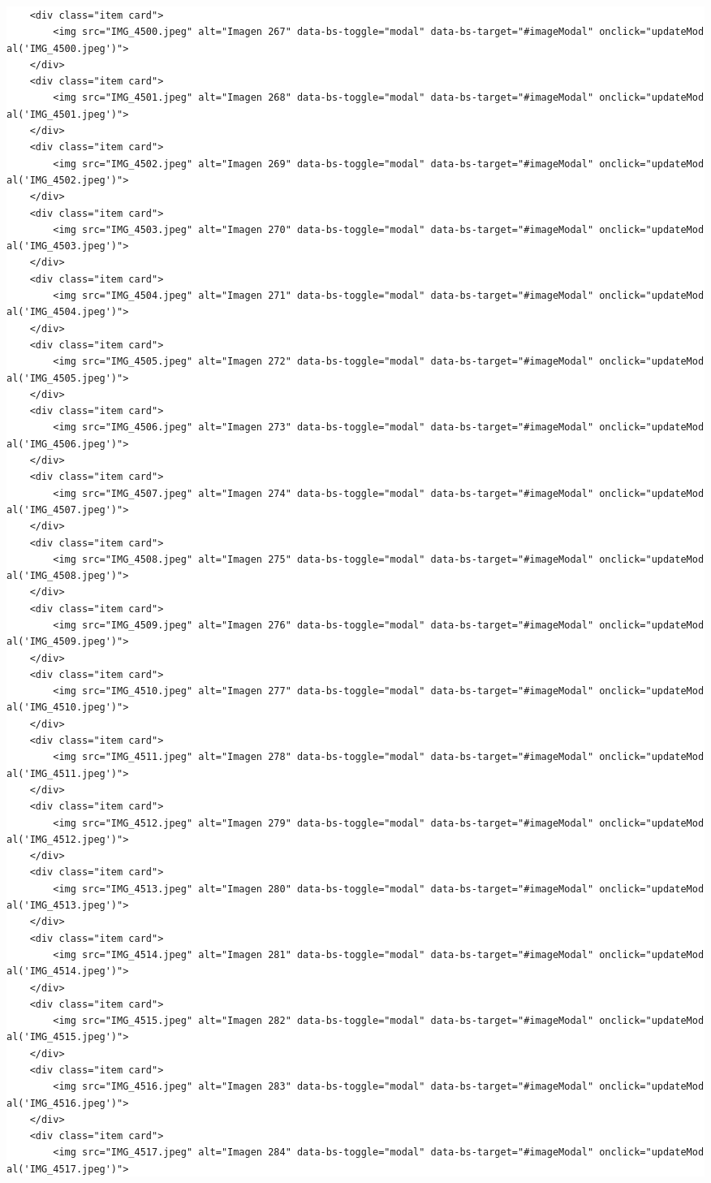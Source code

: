         <div class="item card">
            <img src="IMG_4500.jpeg" alt="Imagen 267" data-bs-toggle="modal" data-bs-target="#imageModal" onclick="updateModal('IMG_4500.jpeg')">
        </div>
        <div class="item card">
            <img src="IMG_4501.jpeg" alt="Imagen 268" data-bs-toggle="modal" data-bs-target="#imageModal" onclick="updateModal('IMG_4501.jpeg')">
        </div>
        <div class="item card">
            <img src="IMG_4502.jpeg" alt="Imagen 269" data-bs-toggle="modal" data-bs-target="#imageModal" onclick="updateModal('IMG_4502.jpeg')">
        </div>
        <div class="item card">
            <img src="IMG_4503.jpeg" alt="Imagen 270" data-bs-toggle="modal" data-bs-target="#imageModal" onclick="updateModal('IMG_4503.jpeg')">
        </div>
        <div class="item card">
            <img src="IMG_4504.jpeg" alt="Imagen 271" data-bs-toggle="modal" data-bs-target="#imageModal" onclick="updateModal('IMG_4504.jpeg')">
        </div>
        <div class="item card">
            <img src="IMG_4505.jpeg" alt="Imagen 272" data-bs-toggle="modal" data-bs-target="#imageModal" onclick="updateModal('IMG_4505.jpeg')">
        </div>
        <div class="item card">
            <img src="IMG_4506.jpeg" alt="Imagen 273" data-bs-toggle="modal" data-bs-target="#imageModal" onclick="updateModal('IMG_4506.jpeg')">
        </div>
        <div class="item card">
            <img src="IMG_4507.jpeg" alt="Imagen 274" data-bs-toggle="modal" data-bs-target="#imageModal" onclick="updateModal('IMG_4507.jpeg')">
        </div>
        <div class="item card">
            <img src="IMG_4508.jpeg" alt="Imagen 275" data-bs-toggle="modal" data-bs-target="#imageModal" onclick="updateModal('IMG_4508.jpeg')">
        </div>
        <div class="item card">
            <img src="IMG_4509.jpeg" alt="Imagen 276" data-bs-toggle="modal" data-bs-target="#imageModal" onclick="updateModal('IMG_4509.jpeg')">
        </div>
        <div class="item card">
            <img src="IMG_4510.jpeg" alt="Imagen 277" data-bs-toggle="modal" data-bs-target="#imageModal" onclick="updateModal('IMG_4510.jpeg')">
        </div>
        <div class="item card">
            <img src="IMG_4511.jpeg" alt="Imagen 278" data-bs-toggle="modal" data-bs-target="#imageModal" onclick="updateModal('IMG_4511.jpeg')">
        </div>
        <div class="item card">
            <img src="IMG_4512.jpeg" alt="Imagen 279" data-bs-toggle="modal" data-bs-target="#imageModal" onclick="updateModal('IMG_4512.jpeg')">
        </div>
        <div class="item card">
            <img src="IMG_4513.jpeg" alt="Imagen 280" data-bs-toggle="modal" data-bs-target="#imageModal" onclick="updateModal('IMG_4513.jpeg')">
        </div>
        <div class="item card">
            <img src="IMG_4514.jpeg" alt="Imagen 281" data-bs-toggle="modal" data-bs-target="#imageModal" onclick="updateModal('IMG_4514.jpeg')">
        </div>
        <div class="item card">
            <img src="IMG_4515.jpeg" alt="Imagen 282" data-bs-toggle="modal" data-bs-target="#imageModal" onclick="updateModal('IMG_4515.jpeg')">
        </div>
        <div class="item card">
            <img src="IMG_4516.jpeg" alt="Imagen 283" data-bs-toggle="modal" data-bs-target="#imageModal" onclick="updateModal('IMG_4516.jpeg')">
        </div>
        <div class="item card">
            <img src="IMG_4517.jpeg" alt="Imagen 284" data-bs-toggle="modal" data-bs-target="#imageModal" onclick="updateModal('IMG_4517.jpeg')">